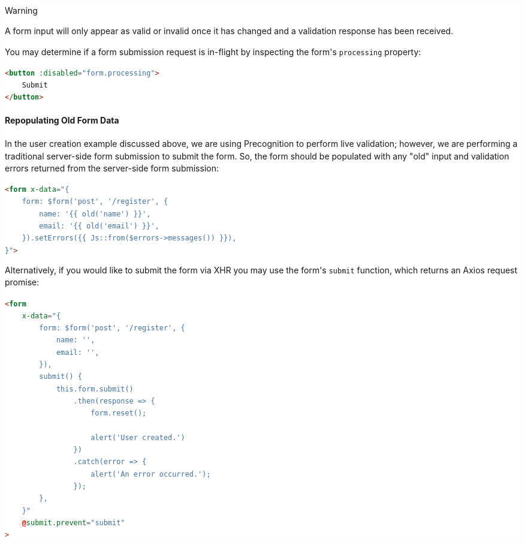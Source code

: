 > [!WARNING]  
> A form input will only appear as valid or invalid once it has changed and a validation response has been received.

You may determine if a form submission request is in-flight by inspecting the form's `processing` property:

```html
<button :disabled="form.processing">
    Submit
</button>
```

<a name="repopulating-old-form-data"></a>
#### Repopulating Old Form Data

In the user creation example discussed above, we are using Precognition to perform live validation; however, we are performing a traditional server-side form submission to submit the form. So, the form should be populated with any "old" input and validation errors returned from the server-side form submission:

```html
<form x-data="{
    form: $form('post', '/register', {
        name: '{{ old('name') }}',
        email: '{{ old('email') }}',
    }).setErrors({{ Js::from($errors->messages()) }}),
}">
```

Alternatively, if you would like to submit the form via XHR you may use the form's `submit` function, which returns an Axios request promise:

```html
<form 
    x-data="{
        form: $form('post', '/register', {
            name: '',
            email: '',
        }),
        submit() {
            this.form.submit()
                .then(response => {
                    form.reset();

                    alert('User created.')
                })
                .catch(error => {
                    alert('An error occurred.');
                });
        },
    }"
    @submit.prevent="submit"
>
```
